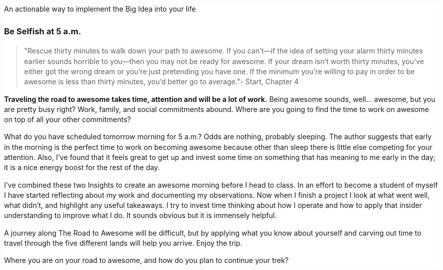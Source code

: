 An actionable way to implement the Big Idea into your life

### Be Selfish at 5 a.m.

> "Rescue thirty minutes to walk down your path to awesome. If you can’t—if the idea of setting your alarm thirty minutes earlier sounds horrible to you—then you may not be ready for awesome. If your dream isn’t worth thirty minutes, you’ve either got the wrong dream or you’re just pretending you have one. If the minimum you’re willing to pay in order to be awesome is less than thirty minutes, you’d better go to average."- Start, Chapter 4

**Traveling the road to awesome takes time, attention and will be a lot of work.** Being awesome sounds, well… awesome, but you are pretty busy right? Work, family, and social commitments abound. Where are you going to find the time to work on awesome on top of all your other commitments?

What do you have scheduled tomorrow morning for 5 a.m.? Odds are nothing, probably sleeping. The author suggests that early in the morning is the perfect time to work on becoming awesome because other than sleep there is little else competing for your attention. Also, I’ve found that it feels great to get up and invest some time on something that has meaning to me early in the day; it is a nice energy boost for the rest of the day.

I’ve combined these two Insights to create an awesome morning before I head to class. In an effort to become a student of myself I have started reflecting about my work and documenting my observations. Now when I finish a project I look at what went well, what didn’t, and highlight any useful takeaways. I try to invest time thinking about how I operate and how to apply that insider understanding to improve what I do. It sounds obvious but it is immensely helpful.

A journey along The Road to Awesome will be difficult, but by applying what you know about yourself and carving out time to travel through the five different lands will help you arrive. Enjoy the trip.

Where you are on your road to awesome, and how do you plan to continue your trek?

